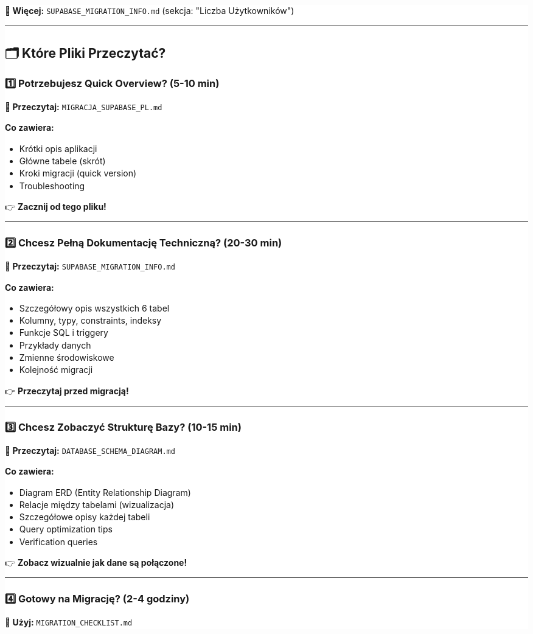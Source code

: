**📖 Więcej:** `SUPABASE_MIGRATION_INFO.md` (sekcja: "Liczba Użytkowników")

---

## 🗂️ Które Pliki Przeczytać?

### 1️⃣ Potrzebujesz Quick Overview? (5-10 min)

**📄 Przeczytaj:** `MIGRACJA_SUPABASE_PL.md`

**Co zawiera:**
- Krótki opis aplikacji
- Główne tabele (skrót)
- Kroki migracji (quick version)
- Troubleshooting

👉 **Zacznij od tego pliku!**

---

### 2️⃣ Chcesz Pełną Dokumentację Techniczną? (20-30 min)

**📄 Przeczytaj:** `SUPABASE_MIGRATION_INFO.md`

**Co zawiera:**
- Szczegółowy opis wszystkich 6 tabel
- Kolumny, typy, constraints, indeksy
- Funkcje SQL i triggery
- Przykłady danych
- Zmienne środowiskowe
- Kolejność migracji

👉 **Przeczytaj przed migracją!**

---

### 3️⃣ Chcesz Zobaczyć Strukturę Bazy? (10-15 min)

**📄 Przeczytaj:** `DATABASE_SCHEMA_DIAGRAM.md`

**Co zawiera:**
- Diagram ERD (Entity Relationship Diagram)
- Relacje między tabelami (wizualizacja)
- Szczegółowe opisy każdej tabeli
- Query optimization tips
- Verification queries

👉 **Zobacz wizualnie jak dane są połączone!**

---

### 4️⃣ Gotowy na Migrację? (2-4 godziny)

**📄 Użyj:** `MIGRATION_CHECKLIST.md`
